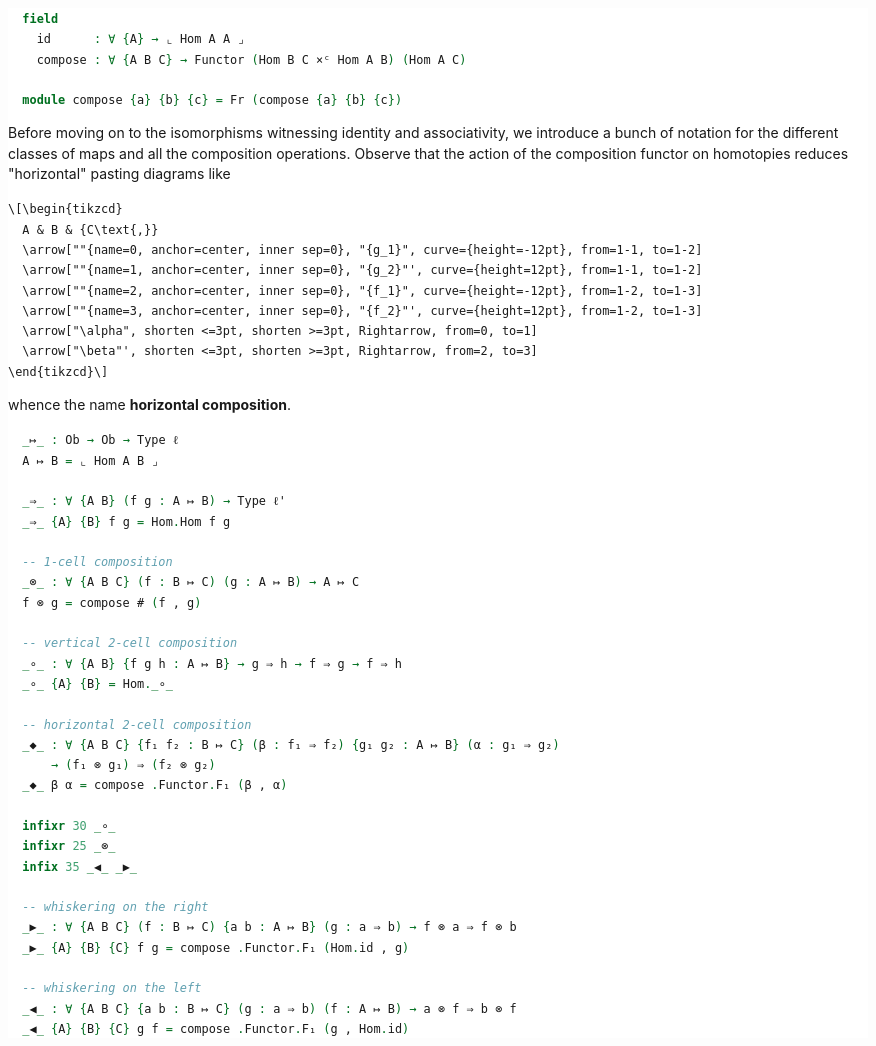 ```agda
  field
    id      : ∀ {A} → ⌞ Hom A A ⌟
    compose : ∀ {A B C} → Functor (Hom B C ×ᶜ Hom A B) (Hom A C)

  module compose {a} {b} {c} = Fr (compose {a} {b} {c})
```

Before moving on to the isomorphisms witnessing identity and
associativity, we introduce a bunch of notation for the different
classes of maps and all the composition operations. Observe that the
action of the composition functor on homotopies reduces "horizontal"
pasting diagrams like

```{.quiver}
\[\begin{tikzcd}
  A & B & {C\text{,}}
  \arrow[""{name=0, anchor=center, inner sep=0}, "{g_1}", curve={height=-12pt}, from=1-1, to=1-2]
  \arrow[""{name=1, anchor=center, inner sep=0}, "{g_2}"', curve={height=12pt}, from=1-1, to=1-2]
  \arrow[""{name=2, anchor=center, inner sep=0}, "{f_1}", curve={height=-12pt}, from=1-2, to=1-3]
  \arrow[""{name=3, anchor=center, inner sep=0}, "{f_2}"', curve={height=12pt}, from=1-2, to=1-3]
  \arrow["\alpha", shorten <=3pt, shorten >=3pt, Rightarrow, from=0, to=1]
  \arrow["\beta"', shorten <=3pt, shorten >=3pt, Rightarrow, from=2, to=3]
\end{tikzcd}\]
```

whence the name **horizontal composition**.

```agda
  _↦_ : Ob → Ob → Type ℓ
  A ↦ B = ⌞ Hom A B ⌟

  _⇒_ : ∀ {A B} (f g : A ↦ B) → Type ℓ'
  _⇒_ {A} {B} f g = Hom.Hom f g

  -- 1-cell composition
  _⊗_ : ∀ {A B C} (f : B ↦ C) (g : A ↦ B) → A ↦ C
  f ⊗ g = compose # (f , g)

  -- vertical 2-cell composition
  _∘_ : ∀ {A B} {f g h : A ↦ B} → g ⇒ h → f ⇒ g → f ⇒ h
  _∘_ {A} {B} = Hom._∘_

  -- horizontal 2-cell composition
  _◆_ : ∀ {A B C} {f₁ f₂ : B ↦ C} (β : f₁ ⇒ f₂) {g₁ g₂ : A ↦ B} (α : g₁ ⇒ g₂)
      → (f₁ ⊗ g₁) ⇒ (f₂ ⊗ g₂)
  _◆_ β α = compose .Functor.F₁ (β , α)

  infixr 30 _∘_
  infixr 25 _⊗_
  infix 35 _◀_ _▶_

  -- whiskering on the right
  _▶_ : ∀ {A B C} (f : B ↦ C) {a b : A ↦ B} (g : a ⇒ b) → f ⊗ a ⇒ f ⊗ b
  _▶_ {A} {B} {C} f g = compose .Functor.F₁ (Hom.id , g)

  -- whiskering on the left
  _◀_ : ∀ {A B C} {a b : B ↦ C} (g : a ⇒ b) (f : A ↦ B) → a ⊗ f ⇒ b ⊗ f
  _◀_ {A} {B} {C} g f = compose .Functor.F₁ (g , Hom.id)
```


[sets]: 1Lab.HLevel.html#is-set
[category]: Cat.Base.html
[strict categories]: Cat.Instances.StrictCat.html